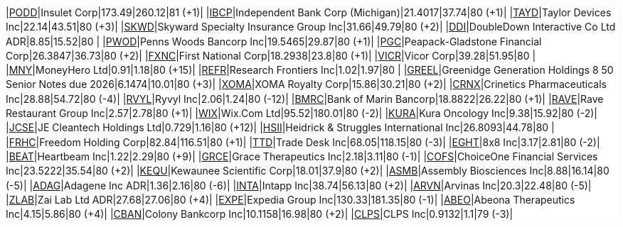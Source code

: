 |[PODD](https://finance.yahoo.com/quote/PODD/)|Insulet Corp|173.49|260.12|81 (+1)|
|[IBCP](https://finance.yahoo.com/quote/IBCP/)|Independent Bank Corp (Michigan)|21.4017|37.74|80 (+1)|
|[TAYD](https://finance.yahoo.com/quote/TAYD/)|Taylor Devices Inc|22.14|43.51|80 (+3)|
|[SKWD](https://finance.yahoo.com/quote/SKWD/)|Skyward Specialty Insurance Group Inc|31.66|49.79|80 (+2)|
|[DDI](https://finance.yahoo.com/quote/DDI/)|DoubleDown Interactive Co Ltd ADR|8.85|15.52|80 |
|[PWOD](https://finance.yahoo.com/quote/PWOD/)|Penns Woods Bancorp Inc|19.5465|29.87|80 (+1)|
|[PGC](https://finance.yahoo.com/quote/PGC/)|Peapack-Gladstone Financial Corp|26.3847|36.73|80 (+2)|
|[FXNC](https://finance.yahoo.com/quote/FXNC/)|First National Corp|18.2938|23.8|80 (+1)|
|[VICR](https://finance.yahoo.com/quote/VICR/)|Vicor Corp|39.28|51.95|80 |
|[MNY](https://finance.yahoo.com/quote/MNY/)|MoneyHero Ltd|0.91|1.18|80 (+15)|
|[REFR](https://finance.yahoo.com/quote/REFR/)|Research Frontiers Inc|1.02|1.97|80 |
|[GREEL](https://finance.yahoo.com/quote/GREEL/)|Greenidge Generation Holdings 8 50 Senior Notes due 2026|6.1474|10.01|80 (+3)|
|[XOMA](https://finance.yahoo.com/quote/XOMA/)|XOMA Royalty Corp|15.86|30.21|80 (+2)|
|[CRNX](https://finance.yahoo.com/quote/CRNX/)|Crinetics Pharmaceuticals Inc|28.88|54.72|80 (-4)|
|[RVYL](https://finance.yahoo.com/quote/RVYL/)|Ryvyl Inc|2.06|1.24|80 (-12)|
|[BMRC](https://finance.yahoo.com/quote/BMRC/)|Bank of Marin Bancorp|18.8822|26.22|80 (+1)|
|[RAVE](https://finance.yahoo.com/quote/RAVE/)|Rave Restaurant Group Inc|2.57|2.78|80 (+1)|
|[WIX](https://finance.yahoo.com/quote/WIX/)|Wix.Com Ltd|95.52|180.01|80 (-2)|
|[KURA](https://finance.yahoo.com/quote/KURA/)|Kura Oncology Inc|9.38|15.92|80 (-2)|
|[JCSE](https://finance.yahoo.com/quote/JCSE/)|JE Cleantech Holdings Ltd|0.729|1.16|80 (+12)|
|[HSII](https://finance.yahoo.com/quote/HSII/)|Heidrick & Struggles International Inc|26.8093|44.78|80 |
|[FRHC](https://finance.yahoo.com/quote/FRHC/)|Freedom Holding Corp|82.84|116.51|80 (+1)|
|[TTD](https://finance.yahoo.com/quote/TTD/)|Trade Desk Inc|68.05|118.15|80 (-3)|
|[EGHT](https://finance.yahoo.com/quote/EGHT/)|8x8 Inc|3.17|2.81|80 (-2)|
|[BEAT](https://finance.yahoo.com/quote/BEAT/)|Heartbeam Inc|1.22|2.29|80 (+9)|
|[GRCE](https://finance.yahoo.com/quote/GRCE/)|Grace Therapeutics  Inc|2.18|3.11|80 (-1)|
|[COFS](https://finance.yahoo.com/quote/COFS/)|ChoiceOne Financial Services Inc|23.5222|35.54|80 (+2)|
|[KEQU](https://finance.yahoo.com/quote/KEQU/)|Kewaunee Scientific Corp|18.01|37.9|80 (+2)|
|[ASMB](https://finance.yahoo.com/quote/ASMB/)|Assembly Biosciences Inc|8.88|16.14|80 (-5)|
|[ADAG](https://finance.yahoo.com/quote/ADAG/)|Adagene Inc ADR|1.36|2.16|80 (-6)|
|[INTA](https://finance.yahoo.com/quote/INTA/)|Intapp Inc|38.74|56.13|80 (+2)|
|[ARVN](https://finance.yahoo.com/quote/ARVN/)|Arvinas Inc|20.3|22.48|80 (-5)|
|[ZLAB](https://finance.yahoo.com/quote/ZLAB/)|Zai Lab Ltd ADR|27.68|27.06|80 (+4)|
|[EXPE](https://finance.yahoo.com/quote/EXPE/)|Expedia Group Inc|130.33|181.35|80 (-1)|
|[ABEO](https://finance.yahoo.com/quote/ABEO/)|Abeona Therapeutics Inc|4.15|5.86|80 (+4)|
|[CBAN](https://finance.yahoo.com/quote/CBAN/)|Colony Bankcorp Inc|10.1158|16.98|80 (+2)|
|[CLPS](https://finance.yahoo.com/quote/CLPS/)|CLPS Inc|0.9132|1.1|79 (-3)|